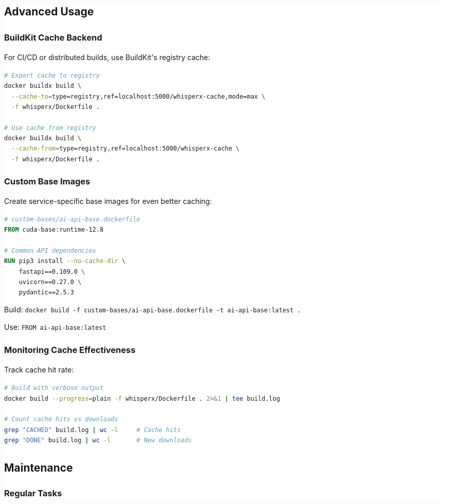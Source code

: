## Advanced Usage

### BuildKit Cache Backend

For CI/CD or distributed builds, use BuildKit's registry cache:

```bash
# Export cache to registry
docker buildx build \
  --cache-to=type=registry,ref=localhost:5000/whisperx-cache,mode=max \
  -f whisperx/Dockerfile .

# Use cache from registry
docker buildx build \
  --cache-from=type=registry,ref=localhost:5000/whisperx-cache \
  -f whisperx/Dockerfile .
```

### Custom Base Images

Create service-specific base images for even better caching:

```dockerfile
# custom-bases/ai-api-base.dockerfile
FROM cuda-base:runtime-12.8

# Common API dependencies
RUN pip3 install --no-cache-dir \
    fastapi==0.109.0 \
    uvicorn==0.27.0 \
    pydantic==2.5.3
```

Build: `docker build -f custom-bases/ai-api-base.dockerfile -t ai-api-base:latest .`

Use: `FROM ai-api-base:latest`

### Monitoring Cache Effectiveness

Track cache hit rate:

```bash
# Build with verbose output
docker build --progress=plain -f whisperx/Dockerfile . 2>&1 | tee build.log

# Count cache hits vs downloads
grep "CACHED" build.log | wc -l     # Cache hits
grep "DONE" build.log | wc -l       # New downloads
```

## Maintenance

### Regular Tasks
